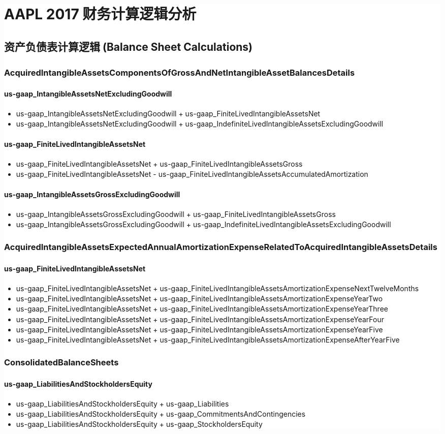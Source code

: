 # AAPL 2017 财务计算逻辑分析

## 资产负债表计算逻辑 (Balance Sheet Calculations)

### AcquiredIntangibleAssetsComponentsOfGrossAndNetIntangibleAssetBalancesDetails

#### us-gaap_IntangibleAssetsNetExcludingGoodwill

- us-gaap_IntangibleAssetsNetExcludingGoodwill + us-gaap_FiniteLivedIntangibleAssetsNet
- us-gaap_IntangibleAssetsNetExcludingGoodwill + us-gaap_IndefiniteLivedIntangibleAssetsExcludingGoodwill

#### us-gaap_FiniteLivedIntangibleAssetsNet

- us-gaap_FiniteLivedIntangibleAssetsNet + us-gaap_FiniteLivedIntangibleAssetsGross
- us-gaap_FiniteLivedIntangibleAssetsNet - us-gaap_FiniteLivedIntangibleAssetsAccumulatedAmortization

#### us-gaap_IntangibleAssetsGrossExcludingGoodwill

- us-gaap_IntangibleAssetsGrossExcludingGoodwill + us-gaap_FiniteLivedIntangibleAssetsGross
- us-gaap_IntangibleAssetsGrossExcludingGoodwill + us-gaap_IndefiniteLivedIntangibleAssetsExcludingGoodwill

### AcquiredIntangibleAssetsExpectedAnnualAmortizationExpenseRelatedToAcquiredIntangibleAssetsDetails

#### us-gaap_FiniteLivedIntangibleAssetsNet

- us-gaap_FiniteLivedIntangibleAssetsNet + us-gaap_FiniteLivedIntangibleAssetsAmortizationExpenseNextTwelveMonths
- us-gaap_FiniteLivedIntangibleAssetsNet + us-gaap_FiniteLivedIntangibleAssetsAmortizationExpenseYearTwo
- us-gaap_FiniteLivedIntangibleAssetsNet + us-gaap_FiniteLivedIntangibleAssetsAmortizationExpenseYearThree
- us-gaap_FiniteLivedIntangibleAssetsNet + us-gaap_FiniteLivedIntangibleAssetsAmortizationExpenseYearFour
- us-gaap_FiniteLivedIntangibleAssetsNet + us-gaap_FiniteLivedIntangibleAssetsAmortizationExpenseYearFive
- us-gaap_FiniteLivedIntangibleAssetsNet + us-gaap_FiniteLivedIntangibleAssetsAmortizationExpenseAfterYearFive

### ConsolidatedBalanceSheets

#### us-gaap_LiabilitiesAndStockholdersEquity

- us-gaap_LiabilitiesAndStockholdersEquity + us-gaap_Liabilities
- us-gaap_LiabilitiesAndStockholdersEquity + us-gaap_CommitmentsAndContingencies
- us-gaap_LiabilitiesAndStockholdersEquity + us-gaap_StockholdersEquity
